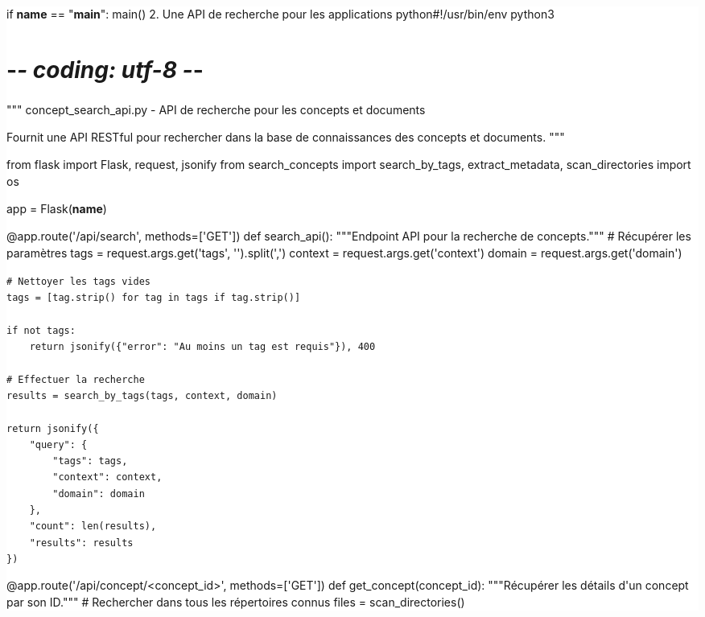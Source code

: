 
if __name__ == "__main__":
    main()
2. Une API de recherche pour les applications
python#!/usr/bin/env python3
# -*- coding: utf-8 -*-
"""
concept_search_api.py - API de recherche pour les concepts et documents

Fournit une API RESTful pour rechercher dans la base de connaissances
des concepts et documents.
"""

from flask import Flask, request, jsonify
from search_concepts import search_by_tags, extract_metadata, scan_directories
import os

app = Flask(__name__)

@app.route('/api/search', methods=['GET'])
def search_api():
    """Endpoint API pour la recherche de concepts."""
    # Récupérer les paramètres
    tags = request.args.get('tags', '').split(',')
    context = request.args.get('context')
    domain = request.args.get('domain')
    
    # Nettoyer les tags vides
    tags = [tag.strip() for tag in tags if tag.strip()]
    
    if not tags:
        return jsonify({"error": "Au moins un tag est requis"}), 400
    
    # Effectuer la recherche
    results = search_by_tags(tags, context, domain)
    
    return jsonify({
        "query": {
            "tags": tags,
            "context": context,
            "domain": domain
        },
        "count": len(results),
        "results": results
    })

@app.route('/api/concept/<concept_id>', methods=['GET'])
def get_concept(concept_id):
    """Récupérer les détails d'un concept par son ID."""
    # Rechercher dans tous les répertoires connus
    files = scan_directories()
    